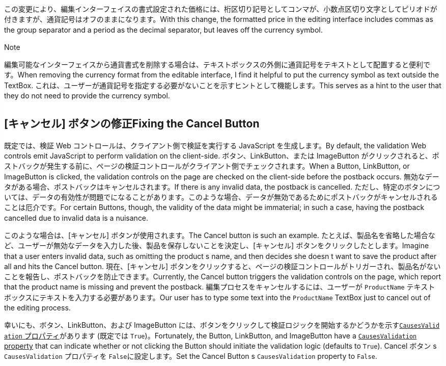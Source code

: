 <span data-ttu-id="3d844-194">この変更により、編集インターフェイスの書式設定された価格には、桁区切り記号としてコンマが、小数点区切り文字としてピリオドが付きますが、通貨記号はオフのままになります。</span><span class="sxs-lookup"><span data-stu-id="3d844-194">With this change, the formatted price in the editing interface includes commas as the group separator and a period as the decimal separator, but leaves off the currency symbol.</span></span>

> [!NOTE]
> <span data-ttu-id="3d844-195">編集可能なインターフェイスから通貨書式を削除する場合は、テキストボックスの外側に通貨記号をテキストとして配置すると便利です。</span><span class="sxs-lookup"><span data-stu-id="3d844-195">When removing the currency format from the editable interface, I find it helpful to put the currency symbol as text outside the TextBox.</span></span> <span data-ttu-id="3d844-196">これは、ユーザーが通貨記号を指定する必要がないことを示すヒントとして機能します。</span><span class="sxs-lookup"><span data-stu-id="3d844-196">This serves as a hint to the user that they do not need to provide the currency symbol.</span></span>

## <a name="fixing-the-cancel-button"></a><span data-ttu-id="3d844-197">[キャンセル] ボタンの修正</span><span class="sxs-lookup"><span data-stu-id="3d844-197">Fixing the Cancel Button</span></span>

<span data-ttu-id="3d844-198">既定では、検証 Web コントロールは、クライアント側で検証を実行する JavaScript を生成します。</span><span class="sxs-lookup"><span data-stu-id="3d844-198">By default, the validation Web controls emit JavaScript to perform validation on the client-side.</span></span> <span data-ttu-id="3d844-199">ボタン、LinkButton、または ImageButton がクリックされると、ポストバックが発生する前に、ページの検証コントロールがクライアント側でチェックされます。</span><span class="sxs-lookup"><span data-stu-id="3d844-199">When a Button, LinkButton, or ImageButton is clicked, the validation controls on the page are checked on the client-side before the postback occurs.</span></span> <span data-ttu-id="3d844-200">無効なデータがある場合、ポストバックはキャンセルされます。</span><span class="sxs-lookup"><span data-stu-id="3d844-200">If there is any invalid data, the postback is cancelled.</span></span> <span data-ttu-id="3d844-201">ただし、特定のボタンについては、データの有効性が問題でになることがあります。このような場合、データが無効であるためにポストバックがキャンセルされることは厄介です。</span><span class="sxs-lookup"><span data-stu-id="3d844-201">For certain Buttons, though, the validity of the data might be immaterial; in such a case, having the postback cancelled due to invalid data is a nuisance.</span></span>

<span data-ttu-id="3d844-202">このような場合は、[キャンセル] ボタンが使用されます。</span><span class="sxs-lookup"><span data-stu-id="3d844-202">The Cancel button is such an example.</span></span> <span data-ttu-id="3d844-203">たとえば、製品名を省略した場合など、ユーザーが無効なデータを入力した後、製品を保存しないことを決定し、[キャンセル] ボタンをクリックしたとします。</span><span class="sxs-lookup"><span data-stu-id="3d844-203">Imagine that a user enters invalid data, such as omitting the product s name, and then decides she doesn t want to save the product after all and hits the Cancel button.</span></span> <span data-ttu-id="3d844-204">現在、[キャンセル] ボタンをクリックすると、ページの検証コントロールがトリガーされ、製品名がないことを報告し、ポストバックを防止できます。</span><span class="sxs-lookup"><span data-stu-id="3d844-204">Currently, the Cancel button triggers the validation controls on the page, which report that the product name is missing and prevent the postback.</span></span> <span data-ttu-id="3d844-205">編集プロセスをキャンセルするには、ユーザーが `ProductName` テキストボックスにテキストを入力する必要があります。</span><span class="sxs-lookup"><span data-stu-id="3d844-205">Our user has to type some text into the `ProductName` TextBox just to cancel out of the editing process.</span></span>

<span data-ttu-id="3d844-206">幸いにも、ボタン、LinkButton、および ImageButton には、ボタンをクリックして検証ロジックを開始するかどうかを示す[`CausesValidation` プロパティ](https://msdn.microsoft.com/library/system.web.ui.webcontrols.button.causesvalidation.aspx)があります (既定では `True`)。</span><span class="sxs-lookup"><span data-stu-id="3d844-206">Fortunately, the Button, LinkButton, and ImageButton have a [`CausesValidation` property](https://msdn.microsoft.com/library/system.web.ui.webcontrols.button.causesvalidation.aspx) that can indicate whether or not clicking the Button should initiate the validation logic (defaults to `True`).</span></span> <span data-ttu-id="3d844-207">Cancel ボタン s `CausesValidation` プロパティを `False`に設定します。</span><span class="sxs-lookup"><span data-stu-id="3d844-207">Set the Cancel Button s `CausesValidation` property to `False`.</span></span>

